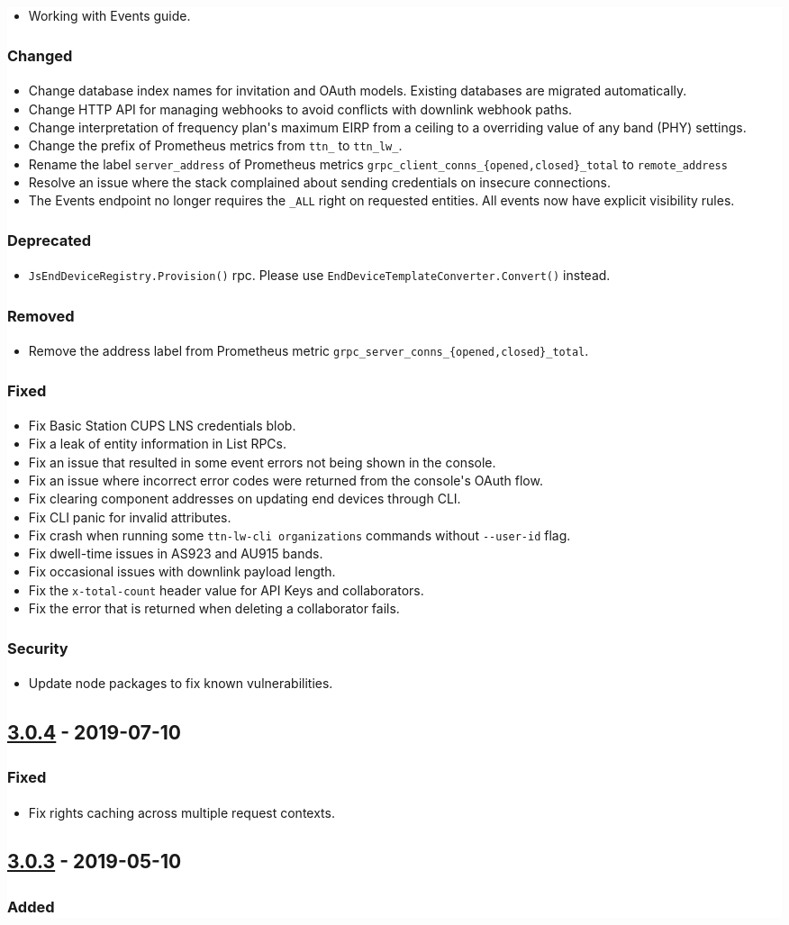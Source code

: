 - Working with Events guide.

### Changed

- Change database index names for invitation and OAuth models. Existing databases are migrated automatically.
- Change HTTP API for managing webhooks to avoid conflicts with downlink webhook paths.
- Change interpretation of frequency plan's maximum EIRP from a ceiling to a overriding value of any band (PHY) settings.
- Change the prefix of Prometheus metrics from `ttn_` to `ttn_lw_`.
- Rename the label `server_address` of Prometheus metrics `grpc_client_conns_{opened,closed}_total` to `remote_address`
- Resolve an issue where the stack complained about sending credentials on insecure connections.
- The Events endpoint no longer requires the `_ALL` right on requested entities. All events now have explicit visibility rules.

### Deprecated

- `JsEndDeviceRegistry.Provision()` rpc. Please use `EndDeviceTemplateConverter.Convert()` instead.

### Removed

- Remove the address label from Prometheus metric `grpc_server_conns_{opened,closed}_total`.

### Fixed

- Fix Basic Station CUPS LNS credentials blob.
- Fix a leak of entity information in List RPCs.
- Fix an issue that resulted in some event errors not being shown in the console.
- Fix an issue where incorrect error codes were returned from the console's OAuth flow.
- Fix clearing component addresses on updating end devices through CLI.
- Fix CLI panic for invalid attributes.
- Fix crash when running some `ttn-lw-cli organizations` commands without `--user-id` flag.
- Fix dwell-time issues in AS923 and AU915 bands.
- Fix occasional issues with downlink payload length.
- Fix the `x-total-count` header value for API Keys and collaborators.
- Fix the error that is returned when deleting a collaborator fails.

### Security

- Update node packages to fix known vulnerabilities.

## [3.0.4] - 2019-07-10

### Fixed

- Fix rights caching across multiple request contexts.

## [3.0.3] - 2019-05-10

### Added


[unreleased]: https://github.com/TheThingsNetwork/lorawan-stack/compare/v3.18.1...v3.18
[3.18.1]: https://github.com/TheThingsNetwork/lorawan-stack/compare/v3.18.0...v3.18.1
[3.18.0]: https://github.com/TheThingsNetwork/lorawan-stack/compare/v3.17.1...v3.18.0
[3.17.1]: https://github.com/TheThingsNetwork/lorawan-stack/compare/v3.17.0...v3.17.1
[3.17.0]: https://github.com/TheThingsNetwork/lorawan-stack/compare/v3.16.2...v3.17.0
[3.16.2]: https://github.com/TheThingsNetwork/lorawan-stack/compare/v3.16.1...v3.16.2
[3.16.1]: https://github.com/TheThingsNetwork/lorawan-stack/compare/v3.16.0...v3.16.1
[3.16.0]: https://github.com/TheThingsNetwork/lorawan-stack/compare/v3.15.3...v3.16.0
[3.15.2]: https://github.com/TheThingsNetwork/lorawan-stack/compare/v3.15.2...v3.15.3
[3.15.2]: https://github.com/TheThingsNetwork/lorawan-stack/compare/v3.15.1...v3.15.2
[3.15.1]: https://github.com/TheThingsNetwork/lorawan-stack/compare/v3.15.0...v3.15.1
[3.15.0]: https://github.com/TheThingsNetwork/lorawan-stack/compare/v3.14.2...v3.15.0
[3.14.2]: https://github.com/TheThingsNetwork/lorawan-stack/compare/v3.14.1...v3.14.2
[3.14.1]: https://github.com/TheThingsNetwork/lorawan-stack/compare/v3.14.0...v3.14.1
[3.14.0]: https://github.com/TheThingsNetwork/lorawan-stack/compare/v3.13.3...v3.14.0
[3.13.3]: https://github.com/TheThingsNetwork/lorawan-stack/compare/v3.13.2...v3.13.3
[3.13.2]: https://github.com/TheThingsNetwork/lorawan-stack/compare/v3.13.1...v3.13.2
[3.13.1]: https://github.com/TheThingsNetwork/lorawan-stack/compare/v3.13.0...v3.13.1
[3.13.0]: https://github.com/TheThingsNetwork/lorawan-stack/compare/v3.12.3...v3.13.0
[3.12.3]: https://github.com/TheThingsNetwork/lorawan-stack/compare/v3.12.2...v3.12.3
[3.12.2]: https://github.com/TheThingsNetwork/lorawan-stack/compare/v3.12.1...v3.12.2
[3.12.1]: https://github.com/TheThingsNetwork/lorawan-stack/compare/v3.12.0...v3.12.1
[3.12.0]: https://github.com/TheThingsNetwork/lorawan-stack/compare/v3.11.3...v3.12.0
[3.11.3]: https://github.com/TheThingsNetwork/lorawan-stack/compare/v3.11.2...v3.11.3
[3.11.2]: https://github.com/TheThingsNetwork/lorawan-stack/compare/v3.11.1...v3.11.2
[3.11.1]: https://github.com/TheThingsNetwork/lorawan-stack/compare/v3.11.0...v3.11.1
[3.11.0]: https://github.com/TheThingsNetwork/lorawan-stack/compare/v3.10.6...v3.11.0
[3.10.6]: https://github.com/TheThingsNetwork/lorawan-stack/compare/v3.10.5...v3.10.6
[3.10.5]: https://github.com/TheThingsNetwork/lorawan-stack/compare/v3.10.4...v3.10.5
[3.10.4]: https://github.com/TheThingsNetwork/lorawan-stack/compare/v3.10.3...v3.10.4
[3.10.3]: https://github.com/TheThingsNetwork/lorawan-stack/compare/v3.10.2...v3.10.3
[3.10.2]: https://github.com/TheThingsNetwork/lorawan-stack/compare/v3.10.1...v3.10.2
[3.10.1]: https://github.com/TheThingsNetwork/lorawan-stack/compare/v3.10.0...v3.10.1
[3.10.0]: https://github.com/TheThingsNetwork/lorawan-stack/compare/v3.9.4...v3.10.0
[3.9.4]: https://github.com/TheThingsNetwork/lorawan-stack/compare/v3.9.3...v3.9.4
[3.9.3]: https://github.com/TheThingsNetwork/lorawan-stack/compare/v3.9.1...v3.9.3
[3.9.1]: https://github.com/TheThingsNetwork/lorawan-stack/compare/v3.9.0...v3.9.1
[3.9.0]: https://github.com/TheThingsNetwork/lorawan-stack/compare/v3.8.6...v3.9.0
[3.8.6]: https://github.com/TheThingsNetwork/lorawan-stack/compare/v3.8.5...v3.8.6
[3.8.5]: https://github.com/TheThingsNetwork/lorawan-stack/compare/v3.8.4...v3.8.5
[3.8.4]: https://github.com/TheThingsNetwork/lorawan-stack/compare/v3.8.3...v3.8.4
[3.8.3]: https://github.com/TheThingsNetwork/lorawan-stack/compare/v3.8.2...v3.8.3
[3.8.2]: https://github.com/TheThingsNetwork/lorawan-stack/compare/v3.7.2...v3.8.2
[3.7.2]: https://github.com/TheThingsNetwork/lorawan-stack/compare/v3.7.0...v3.7.2
[3.7.0]: https://github.com/TheThingsNetwork/lorawan-stack/compare/v3.6.0...v3.7.0
[3.6.3]: https://github.com/TheThingsNetwork/lorawan-stack/compare/v3.6.2...v3.6.3
[3.6.2]: https://github.com/TheThingsNetwork/lorawan-stack/compare/v3.6.1...v3.6.2
[3.6.1]: https://github.com/TheThingsNetwork/lorawan-stack/compare/v3.6.0...v3.6.1
[3.6.0]: https://github.com/TheThingsNetwork/lorawan-stack/compare/v3.5.3...v3.6.0
[3.5.3]: https://github.com/TheThingsNetwork/lorawan-stack/compare/v3.5.2...v3.5.3
[3.5.2]: https://github.com/TheThingsNetwork/lorawan-stack/compare/v3.5.1...v3.5.2
[3.5.1]: https://github.com/TheThingsNetwork/lorawan-stack/compare/v3.5.0...v3.5.1
[3.5.0]: https://github.com/TheThingsNetwork/lorawan-stack/compare/v3.4.2...v3.5.0
[3.4.2]: https://github.com/TheThingsNetwork/lorawan-stack/compare/v3.4.1...v3.4.2
[3.4.1]: https://github.com/TheThingsNetwork/lorawan-stack/compare/v3.4.0...v3.4.1
[3.4.0]: https://github.com/TheThingsNetwork/lorawan-stack/compare/v3.3.2...v3.4.0
[3.3.2]: https://github.com/TheThingsNetwork/lorawan-stack/compare/v3.3.1...v3.3.2
[3.3.1]: https://github.com/TheThingsNetwork/lorawan-stack/compare/v3.3.0...v3.3.1
[3.3.0]: https://github.com/TheThingsNetwork/lorawan-stack/compare/v3.2.6...v3.3.0
[3.2.6]: https://github.com/TheThingsNetwork/lorawan-stack/compare/v3.2.5...v3.2.6
[3.2.5]: https://github.com/TheThingsNetwork/lorawan-stack/compare/v3.2.4...v3.2.5
[3.2.4]: https://github.com/TheThingsNetwork/lorawan-stack/compare/v3.2.3...v3.2.4
[3.2.3]: https://github.com/TheThingsNetwork/lorawan-stack/compare/v3.2.2...v3.2.3
[3.2.2]: https://github.com/TheThingsNetwork/lorawan-stack/compare/v3.2.1...v3.2.2
[3.2.1]: https://github.com/TheThingsNetwork/lorawan-stack/compare/v3.2.0...v3.2.1
[3.2.0]: https://github.com/TheThingsNetwork/lorawan-stack/compare/v3.1.2...v3.2.0
[3.1.2]: https://github.com/TheThingsNetwork/lorawan-stack/compare/v3.1.1...v3.1.2
[3.1.1]: https://github.com/TheThingsNetwork/lorawan-stack/compare/v3.1.0...v3.1.1
[3.1.0]: https://github.com/TheThingsNetwork/lorawan-stack/compare/v3.0.4...v3.1.0
[3.0.4]: https://github.com/TheThingsNetwork/lorawan-stack/compare/v3.0.3...v3.0.4
[3.0.3]: https://github.com/TheThingsNetwork/lorawan-stack/compare/v3.0.2...v3.0.3
[3.0.2]: https://github.com/TheThingsNetwork/lorawan-stack/compare/v3.0.1...v3.0.2
[3.0.1]: https://github.com/TheThingsNetwork/lorawan-stack/compare/v3.0.0...v3.0.1